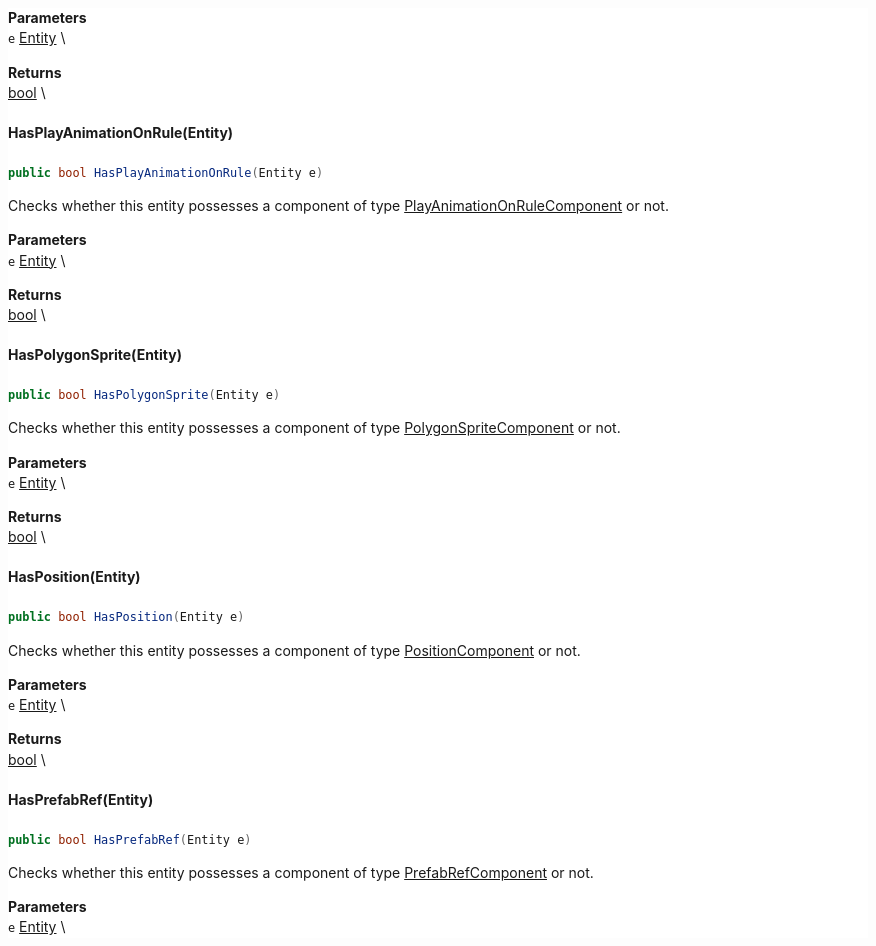 **Parameters** \
`e` [Entity](../../Bang/Entities/Entity.html) \

**Returns** \
[bool](https://learn.microsoft.com/en-us/dotnet/api/System.Boolean?view=net-7.0) \

#### HasPlayAnimationOnRule(Entity)
```csharp
public bool HasPlayAnimationOnRule(Entity e)
```

Checks whether this entity possesses a component of type [PlayAnimationOnRuleComponent](../../Murder/Core/Graphics/PlayAnimationOnRuleComponent.html) or not.

**Parameters** \
`e` [Entity](../../Bang/Entities/Entity.html) \

**Returns** \
[bool](https://learn.microsoft.com/en-us/dotnet/api/System.Boolean?view=net-7.0) \

#### HasPolygonSprite(Entity)
```csharp
public bool HasPolygonSprite(Entity e)
```

Checks whether this entity possesses a component of type [PolygonSpriteComponent](../../Murder/Components/PolygonSpriteComponent.html) or not.

**Parameters** \
`e` [Entity](../../Bang/Entities/Entity.html) \

**Returns** \
[bool](https://learn.microsoft.com/en-us/dotnet/api/System.Boolean?view=net-7.0) \

#### HasPosition(Entity)
```csharp
public bool HasPosition(Entity e)
```

Checks whether this entity possesses a component of type [PositionComponent](../../Murder/Components/PositionComponent.html) or not.

**Parameters** \
`e` [Entity](../../Bang/Entities/Entity.html) \

**Returns** \
[bool](https://learn.microsoft.com/en-us/dotnet/api/System.Boolean?view=net-7.0) \

#### HasPrefabRef(Entity)
```csharp
public bool HasPrefabRef(Entity e)
```

Checks whether this entity possesses a component of type [PrefabRefComponent](../../Murder/Components/PrefabRefComponent.html) or not.

**Parameters** \
`e` [Entity](../../Bang/Entities/Entity.html) \
